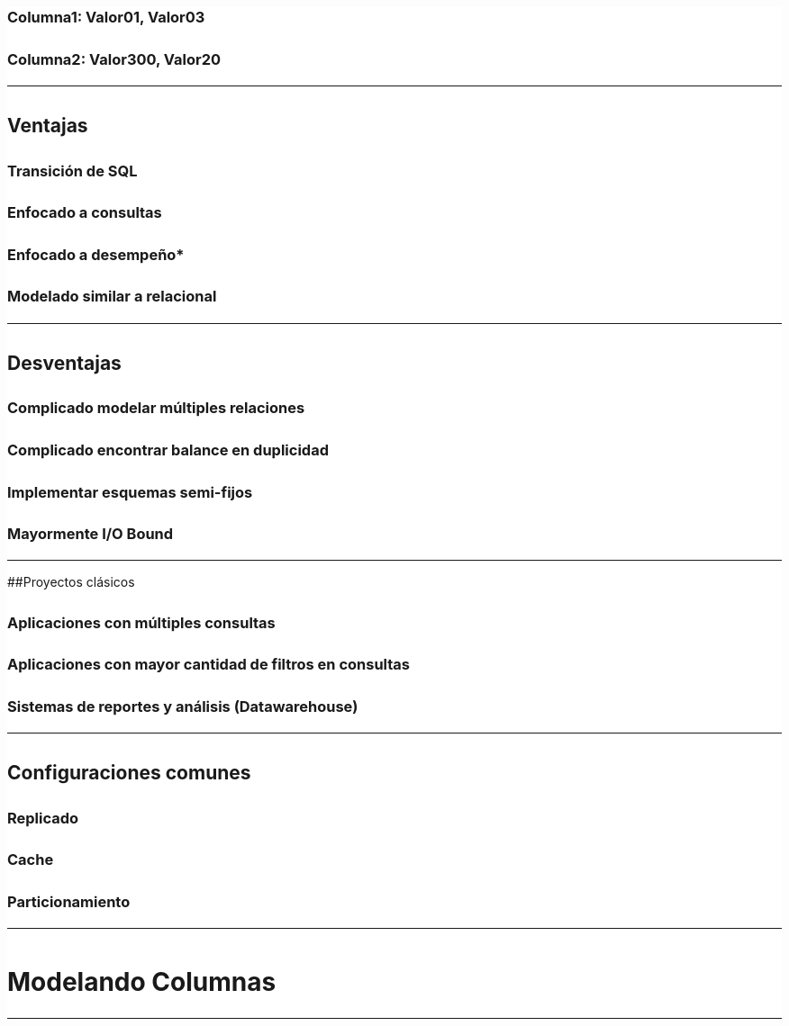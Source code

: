 ### Columna1: Valor01, Valor03
### Columna2: Valor300, Valor20

---

## Ventajas

### Transición de SQL 
### Enfocado a consultas
### Enfocado a desempeño*
### Modelado similar a relacional

---

## Desventajas

### Complicado modelar múltiples relaciones
### Complicado encontrar balance en duplicidad
### Implementar esquemas semi-fijos
### Mayormente I/O Bound

---

##Proyectos clásicos

### Aplicaciones con múltiples consultas
### Aplicaciones con mayor cantidad de filtros en consultas
### Sistemas de reportes y análisis (Datawarehouse)

---

## Configuraciones comunes

### Replicado
### Cache
### Particionamiento

---

# Modelando Columnas

---